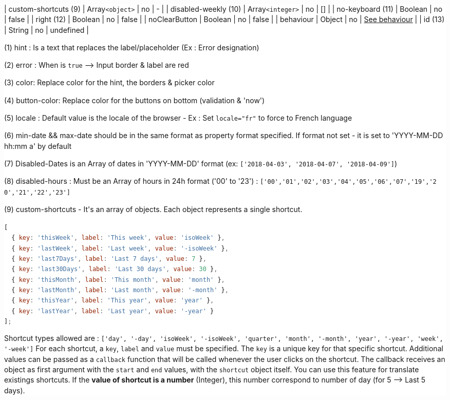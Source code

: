 | custom-shortcuts (9)       | Array`<object>`   | no       | -                           |
| disabled-weekly (10)        | Array`<integer>`  | no       | []                          |
| no-keyboard (11)            | Boolean           | no       | false                       |
| right (12)                  | Boolean           | no       | false                       |
| noClearButton               | Boolean           | no       | false                       |
| behaviour                   | Object            | no       | [See behaviour](#Behaviour) |
| id (13)                     | String            | no       | undefined                   |

(1) hint : Is a text that replaces the label/placeholder (Ex : Error designation)

(2) error : When is `true` --> Input border & label are red

(3) color: Replace color for the hint, the borders & picker color

(4) button-color: Replace color for the buttons on bottom (validation & 'now')

(5) locale : Default value is the locale of the browser - Ex : Set `locale="fr"` to force to French language

(6) min-date && max-date should be in the same format as property format specified. If format not set - it is set to 'YYYY-MM-DD hh:mm a' by default

(7) Disabled-Dates is an Array of dates in 'YYYY-MM-DD' format (ex: `['2018-04-03', '2018-04-07', '2018-04-09']`)

(8) disabled-hours : Must be an Array of hours in 24h format ('00' to '23') : `['00','01','02','03','04','05','06','07','19','20','21','22','23']`

(9) custom-shortcuts - It's an array of objects. Each object represents a single shortcut.

```js
[
  { key: 'thisWeek', label: 'This week', value: 'isoWeek' },
  { key: 'lastWeek', label: 'Last week', value: '-isoWeek' },
  { key: 'last7Days', label: 'Last 7 days', value: 7 },
  { key: 'last30Days', label: 'Last 30 days', value: 30 },
  { key: 'thisMonth', label: 'This month', value: 'month' },
  { key: 'lastMonth', label: 'Last month', value: '-month' },
  { key: 'thisYear', label: 'This year', value: 'year' },
  { key: 'lastYear', label: 'Last year', value: '-year' }
];
```

Shortcut types allowed are : `['day', '-day', 'isoWeek', '-isoWeek', 'quarter', 'month', '-month', 'year', '-year', 'week', '-week']`
For each shortcut, a `key`, `label` and `value` must be specified. The `key` is a unique key for that specific shortcut.
Additional values can be passed as a `callback` function that will be called whenever the user clicks on the shortcut. The callback receives an object as first argument with the `start` and `end` values, with the `shortcut` object itself.
You can use this feature for translate existings shortcuts.
If the **value of shortcut is a number** (Integer), this number correspond to number of day (for 5 --> Last 5 days).
